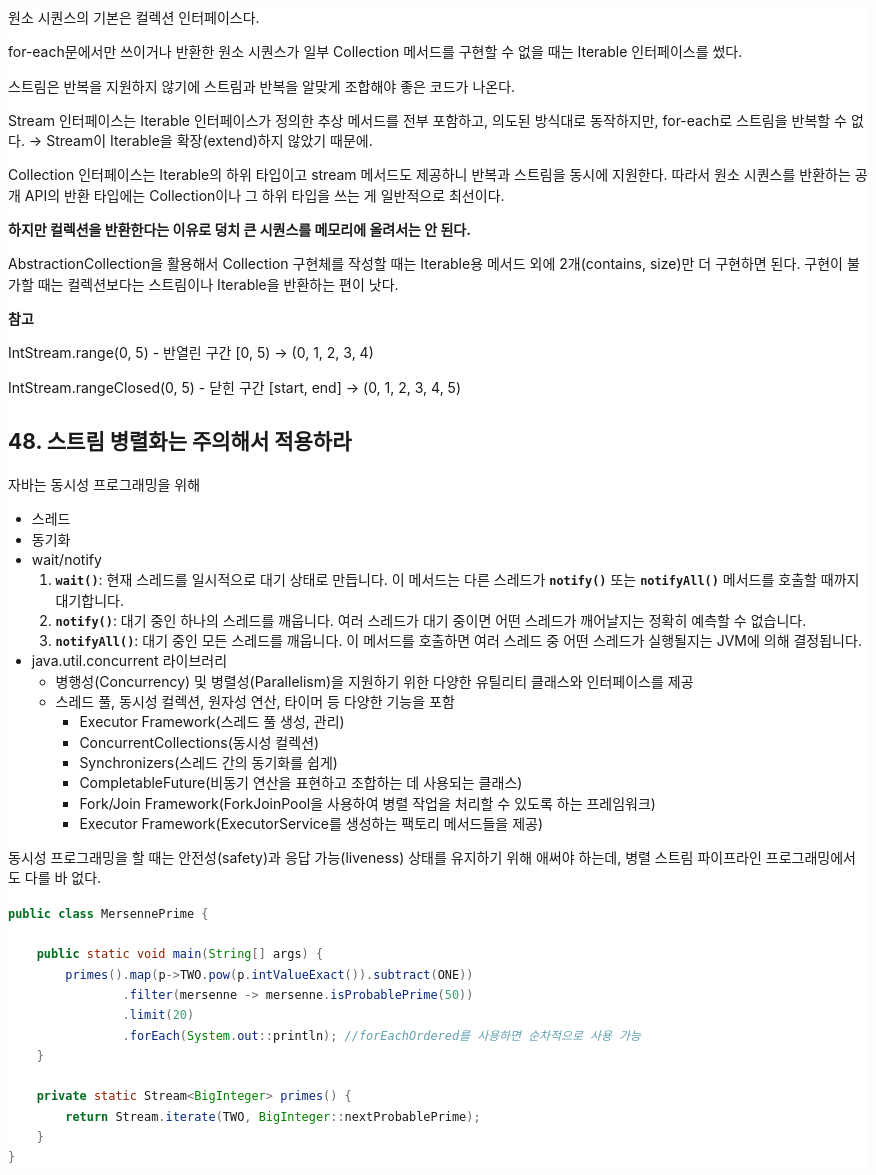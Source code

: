 원소 시퀀스의 기본은 컬렉션 인터페이스다.

for-each문에서만 쓰이거나 반환한 원소 시퀀스가 일부 Collection 메서드를 구현할 수 없을 때는 Iterable 인터페이스를 썼다.

스트림은 반복을 지원하지 않기에 스트림과 반복을 알맞게 조합해야 좋은 코드가 나온다.

Stream 인터페이스는 Iterable 인터페이스가 정의한 추상 메서드를 전부 포함하고, 의도된 방식대로 동작하지만, for-each로 스트림을 반복할 수 없다. → Stream이 Iterable을 확장(extend)하지 않았기 때문에.

Collection 인터페이스는 Iterable의 하위 타입이고 stream 메서드도 제공하니 반복과 스트림을 동시에 지원한다. 따라서 원소 시퀀스를 반환하는 공개 API의 반환 타입에는 Collection이나 그 하위 타입을 쓰는 게 일반적으로 최선이다.

**하지만 컬렉션을 반환한다는 이유로 덩치 큰 시퀀스를 메모리에 올려서는 안 된다.**

AbstractionCollection을 활용해서 Collection 구현체를 작성할 때는 Iterable용 메서드 외에 2개(contains, size)만 더 구현하면 된다. 구현이 불가할 때는 컬렉션보다는 스트림이나 Iterable을 반환하는 편이 낫다.

**참고**

IntStream.range(0, 5) - 반열린 구간 [0, 5) → (0, 1, 2, 3, 4)

IntStream.rangeClosed(0, 5) - 닫힌 구간 [start, end] →  (0, 1, 2, 3, 4, 5)

## 48. 스트림 병렬화는 주의해서 적용하라

자바는 동시성 프로그래밍을 위해

- 스레드
- 동기화
- wait/notify
    1. **`wait()`**: 현재 스레드를 일시적으로 대기 상태로 만듭니다. 이 메서드는 다른 스레드가 **`notify()`** 또는 **`notifyAll()`** 메서드를 호출할 때까지 대기합니다.
    2. **`notify()`**: 대기 중인 하나의 스레드를 깨웁니다. 여러 스레드가 대기 중이면 어떤 스레드가 깨어날지는 정확히 예측할 수 없습니다.
    3. **`notifyAll()`**: 대기 중인 모든 스레드를 깨웁니다. 이 메서드를 호출하면 여러 스레드 중 어떤 스레드가 실행될지는 JVM에 의해 결정됩니다.
- java.util.concurrent 라이브러리
    - 병행성(Concurrency) 및 병렬성(Parallelism)을 지원하기 위한 다양한 유틸리티 클래스와 인터페이스를 제공
    - 스레드 풀, 동시성 컬렉션, 원자성 연산, 타이머 등 다양한 기능을 포함
        - Executor Framework(스레드 풀 생성, 관리)
        - ConcurrentCollections(동시성 컬렉션)
        - Synchronizers(스레드 간의 동기화를 쉽게)
        - CompletableFuture(비동기 연산을 표현하고 조합하는 데 사용되는 클래스)
        - Fork/Join Framework(ForkJoinPool을 사용하여 병렬 작업을 처리할 수 있도록 하는 프레임워크)
        - Executor Framework(ExecutorService를 생성하는 팩토리 메서드들을 제공)

동시성 프로그래밍을 할 때는 안전성(safety)과 응답 가능(liveness) 상태를 유지하기 위해 애써야 하는데, 병렬 스트림 파이프라인 프로그래밍에서도 다를 바 없다.

```java
public class MersennePrime {

    public static void main(String[] args) {
        primes().map(p->TWO.pow(p.intValueExact()).subtract(ONE))
                .filter(mersenne -> mersenne.isProbablePrime(50))
                .limit(20)
                .forEach(System.out::println); //forEachOrdered를 사용하면 순차적으로 사용 가능
    }

    private static Stream<BigInteger> primes() {
        return Stream.iterate(TWO, BigInteger::nextProbablePrime);
    }
}
```
